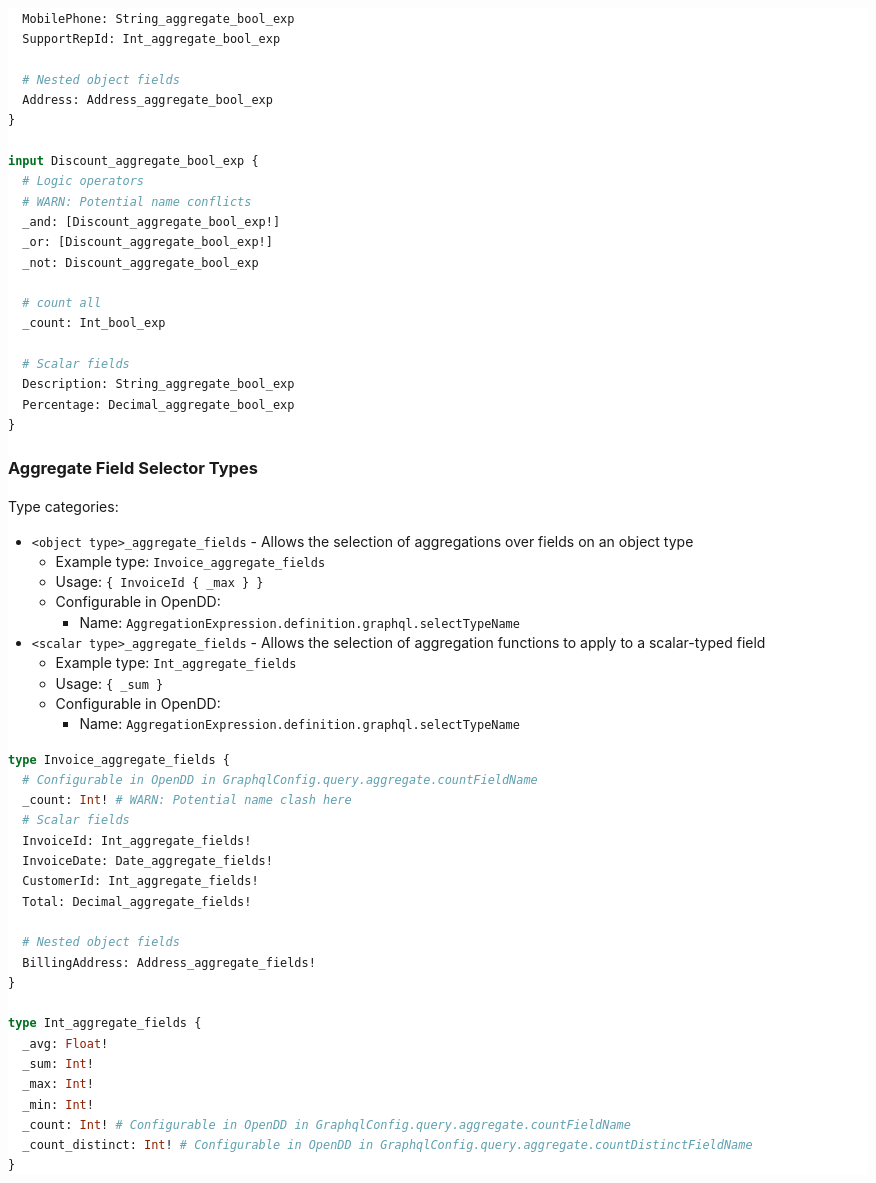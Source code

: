 ```graphql
  MobilePhone: String_aggregate_bool_exp
  SupportRepId: Int_aggregate_bool_exp

  # Nested object fields
  Address: Address_aggregate_bool_exp
}

input Discount_aggregate_bool_exp {
  # Logic operators
  # WARN: Potential name conflicts
  _and: [Discount_aggregate_bool_exp!]
  _or: [Discount_aggregate_bool_exp!]
  _not: Discount_aggregate_bool_exp

  # count all
  _count: Int_bool_exp

  # Scalar fields
  Description: String_aggregate_bool_exp
  Percentage: Decimal_aggregate_bool_exp
}
```

### Aggregate Field Selector Types

Type categories:

- `<object type>_aggregate_fields` - Allows the selection of aggregations over
  fields on an object type
  - Example type: `Invoice_aggregate_fields`
  - Usage: `{ InvoiceId { _max } }`
  - Configurable in OpenDD:
    - Name: `AggregationExpression.definition.graphql.selectTypeName`
- `<scalar type>_aggregate_fields` - Allows the selection of aggregation
  functions to apply to a scalar-typed field
  - Example type: `Int_aggregate_fields`
  - Usage: `{ _sum }`
  - Configurable in OpenDD:
    - Name: `AggregationExpression.definition.graphql.selectTypeName`

```graphql
type Invoice_aggregate_fields {
  # Configurable in OpenDD in GraphqlConfig.query.aggregate.countFieldName
  _count: Int! # WARN: Potential name clash here
  # Scalar fields
  InvoiceId: Int_aggregate_fields!
  InvoiceDate: Date_aggregate_fields!
  CustomerId: Int_aggregate_fields!
  Total: Decimal_aggregate_fields!

  # Nested object fields
  BillingAddress: Address_aggregate_fields!
}

type Int_aggregate_fields {
  _avg: Float!
  _sum: Int!
  _max: Int!
  _min: Int!
  _count: Int! # Configurable in OpenDD in GraphqlConfig.query.aggregate.countFieldName
  _count_distinct: Int! # Configurable in OpenDD in GraphqlConfig.query.aggregate.countDistinctFieldName
}

```